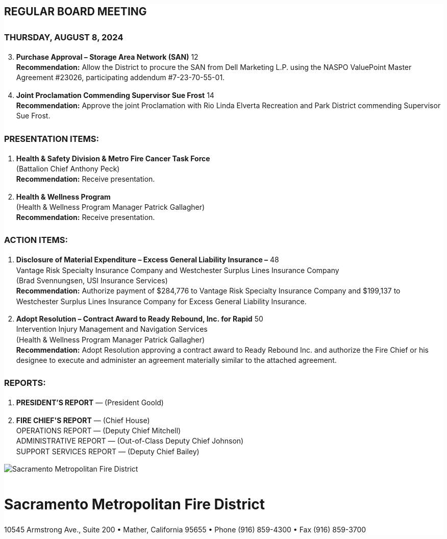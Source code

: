 ## REGULAR BOARD MEETING
### THURSDAY, AUGUST 8, 2024

3. **Purchase Approval – Storage Area Network (SAN)** 12  
   **Recommendation:** Allow the District to procure the SAN from Dell Marketing L.P. using the NASPO ValuePoint Master Agreement #23026, participating addendum #7-23-70-55-01.

4. **Joint Proclamation Commending Supervisor Sue Frost** 14  
   **Recommendation:** Approve the joint Proclamation with Rio Linda Elverta Recreation and Park District commending Supervisor Sue Frost.

### PRESENTATION ITEMS:

1. **Health & Safety Division & Metro Fire Cancer Task Force**  
   (Battalion Chief Anthony Peck)  
   **Recommendation:** Receive presentation.

2. **Health & Wellness Program**  
   (Health & Wellness Program Manager Patrick Gallagher)  
   **Recommendation:** Receive presentation.

### ACTION ITEMS:

1. **Disclosure of Material Expenditure – Excess General Liability Insurance –** 48  
   Vantage Risk Specialty Insurance Company and Westchester Surplus Lines Insurance Company  
   (Brad Svennungsen, USI Insurance Services)  
   **Recommendation:** Authorize payment of $284,776 to Vantage Risk Specialty Insurance Company and $199,137 to Westchester Surplus Lines Insurance Company for Excess General Liability Insurance.

2. **Adopt Resolution – Contract Award to Ready Rebound, Inc. for Rapid** 50  
   Intervention Injury Management and Navigation Services  
   (Health & Wellness Program Manager Patrick Gallagher)  
   **Recommendation:** Adopt Resolution approving a contract award to Ready Rebound Inc. and authorize the Fire Chief or his designee to execute and administer an agreement materially similar to the attached agreement.

### REPORTS:

1. **PRESIDENT’S REPORT** — (President Goold)

2. **FIRE CHIEF'S REPORT** — (Chief House)  
   OPERATIONS REPORT — (Deputy Chief Mitchell)  
   ADMINISTRATIVE REPORT — (Out-of-Class Deputy Chief Johnson)  
   SUPPORT SERVICES REPORT — (Deputy Chief Bailey)

![Sacramento Metropolitan Fire District](https://www.sacmetrofiredistrict.org)

# Sacramento Metropolitan Fire District
10545 Armstrong Ave., Suite 200 • Mather, California 95655 • Phone (916) 859-4300 • Fax (916) 859-3700
